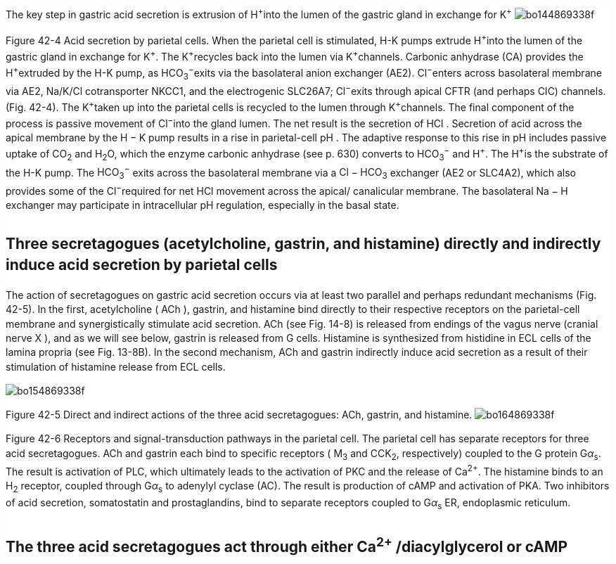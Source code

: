 The key step in gastric acid secretion is extrusion of $\mathrm{H}^{+}$into the lumen of the gastric gland in exchange for $\mathrm{K}^{+}$
![bo144869338f](bo144869338f.jpg)

Figure 42-4 Acid secretion by parietal cells. When the parietal cell is stimulated, H-K pumps extrude $\mathrm{H}^{+}$into the lumen of the gastric gland in exchange for $\mathrm{K}^{+}$. The $\mathrm{K}^{+}$recycles back into the lumen via $\mathrm{K}^{+}$channels. Carbonic anhydrase (CA) provides the $\mathrm{H}^{+}$extruded by the H-K pump, as $\mathrm{HCO}_{3}^{-}$exits via the basolateral anion exchanger (AE2). $\mathrm{Cl}^{-}$enters across basolateral membrane via AE2, Na/K/Cl cotransporter NKCC1, and the electrogenic SLC26A7; $\mathrm{Cl}^{-}$exits through apical CFTR (and perhaps CIC) channels.
(Fig. 42-4). The $\mathrm{K}^{+}$taken up into the parietal cells is recycled to the lumen through $\mathrm{K}^{+}$channels. The final component of the process is passive movement of $\mathrm{Cl}^{-}$into the gland lumen. The net result is the secretion of HCl . Secretion of acid across the apical membrane by the $\mathrm{H}-\mathrm{K}$ pump results in a rise in parietal-cell pH . The adaptive response to this rise in pH includes passive uptake of $\mathrm{CO}_{2}$ and $\mathrm{H}_{2} \mathrm{O}$, which the enzyme carbonic anhydrase (see p. 630) converts to $\mathrm{HCO}_{3}^{-}$ and $\mathrm{H}^{+}$. The $\mathrm{H}^{+}$is the substrate of the H-K pump. The $\mathrm{HCO}_{3}^{-}$ exits across the basolateral membrane via a $\mathrm{Cl}-\mathrm{HCO}_{3}$ exchanger (AE2 or SLC4A2), which also provides some of the $\mathrm{Cl}^{-}$required for net HCl movement across the apical/ canalicular membrane. The basolateral $\mathrm{Na}-\mathrm{H}$ exchanger may participate in intracellular pH regulation, especially in the basal state.

## Three secretagogues (acetylcholine, gastrin, and histamine) directly and indirectly induce acid secretion by parietal cells

The action of secretagogues on gastric acid secretion occurs via at least two parallel and perhaps redundant mechanisms (Fig. 42-5). In the first, acetylcholine ( ACh ), gastrin, and histamine bind directly to their respective receptors on the parietal-cell membrane and synergistically stimulate acid secretion. ACh (see Fig. 14-8) is released from endings of the vagus nerve (cranial nerve X ), and as we will see below, gastrin is released from G cells. Histamine is synthesized from histidine in ECL cells of the lamina propria (see Fig. 13-8B). In the second mechanism, ACh and gastrin indirectly induce acid secretion as a result of their stimulation of histamine release from ECL cells.

![bo154869338f](bo154869338f.jpg)

Figure 42-5 Direct and indirect actions of the three acid secretagogues: ACh, gastrin, and histamine.
![bo164869338f](bo164869338f.jpg)

Figure 42-6 Receptors and signal-transduction pathways in the parietal cell. The parietal cell has separate receptors for three acid secretagogues. ACh and gastrin each bind to specific receptors ( $\mathrm{M}_{3}$ and $\mathrm{CCK}_{2}$, respectively) coupled to the G protein $\mathrm{G} \alpha_{\mathrm{s}}$. The result is activation of PLC, which ultimately leads to the activation of PKC and the release of $\mathrm{Ca}^{2+}$. The histamine binds to an $\mathrm{H}_{2}$ receptor, coupled through $\mathrm{G} \alpha_{\mathrm{s}}$ to adenylyl cyclase (AC). The result is production of cAMP and activation of PKA. Two inhibitors of acid secretion, somatostatin and prostaglandins, bind to separate receptors coupled to $\mathrm{G} \alpha_{\mathrm{s}}$ ER, endoplasmic reticulum.

## The three acid secretagogues act through either $\mathrm{Ca}^{2+}$ /diacylglycerol or cAMP
